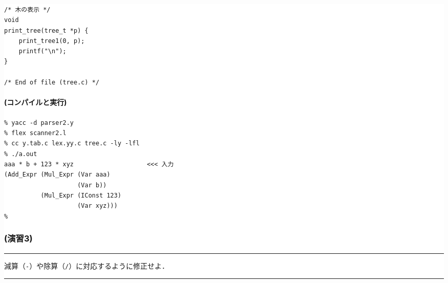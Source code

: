     /* 木の表示 */
    void
    print_tree(tree_t *p) {
        print_tree1(0, p);
        printf("\n");
    }
        
    /* End of file (tree.c) */



#### (コンパイルと実行)

    % yacc -d parser2.y
    % flex scanner2.l
    % cc y.tab.c lex.yy.c tree.c -ly -lfl
    % ./a.out
    aaa * b + 123 * xyz                    <<< 入力
    (Add_Expr (Mul_Expr (Var aaa)
                        (Var b))
              (Mul_Expr (IConst 123)
                        (Var xyz)))
    %

### (演習3)
-----------

減算（`-`）や除算（`/`）に対応するように修正せよ．

---








